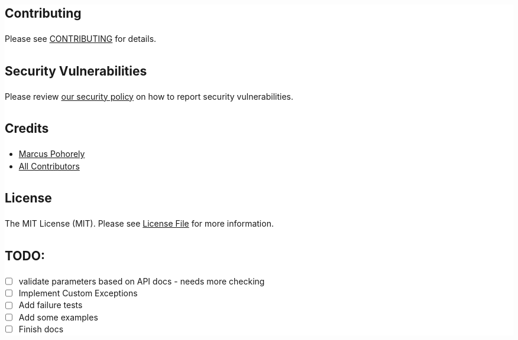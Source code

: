 ## Contributing

Please see [CONTRIBUTING](CONTRIBUTING.md) for details.

## Security Vulnerabilities

Please review [our security policy](../../security/policy) on how to report security vulnerabilities.

## Credits

- [Marcus Pohorely](https://github.com/derpoho)
- [All Contributors](../../contributors)

## License

The MIT License (MIT). Please see [License File](LICENSE.md) for more information.

## TODO:

- [ ] validate parameters based on API docs - needs more checking
- [ ] Implement Custom Exceptions
- [ ] Add failure tests
- [ ] Add some examples
- [ ] Finish docs
